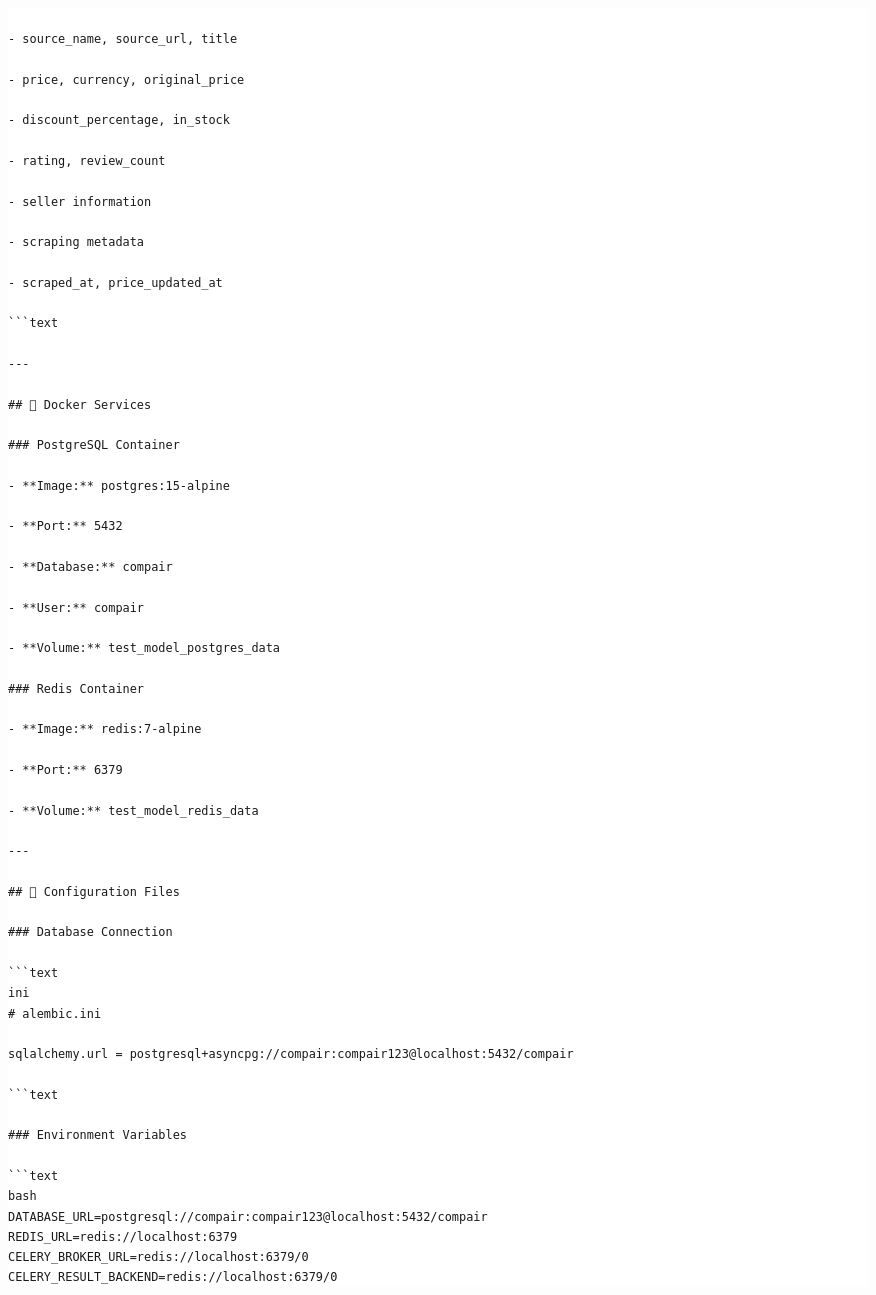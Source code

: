```text

- source_name, source_url, title

- price, currency, original_price

- discount_percentage, in_stock

- rating, review_count

- seller information

- scraping metadata

- scraped_at, price_updated_at

```text

---

## 🐳 Docker Services

### PostgreSQL Container

- **Image:** postgres:15-alpine

- **Port:** 5432

- **Database:** compair

- **User:** compair

- **Volume:** test_model_postgres_data

### Redis Container

- **Image:** redis:7-alpine

- **Port:** 6379

- **Volume:** test_model_redis_data

---

## 🔧 Configuration Files

### Database Connection

```text
ini
# alembic.ini

sqlalchemy.url = postgresql+asyncpg://compair:compair123@localhost:5432/compair

```text

### Environment Variables

```text
bash
DATABASE_URL=postgresql://compair:compair123@localhost:5432/compair
REDIS_URL=redis://localhost:6379
CELERY_BROKER_URL=redis://localhost:6379/0
CELERY_RESULT_BACKEND=redis://localhost:6379/0

```
